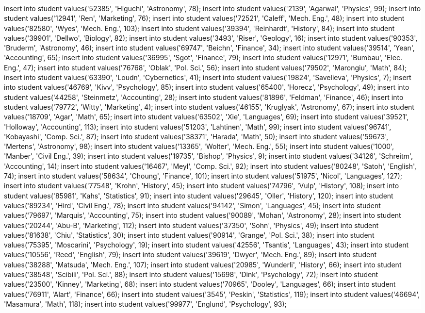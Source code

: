 insert into student values('52385', 'Higuchi', 'Astronomy', 78);
insert into student values('2139', 'Agarwal', 'Physics', 99);
insert into student values('12941', 'Ren', 'Marketing', 76);
insert into student values('72521', 'Caleff', 'Mech. Eng.', 48);
insert into student values('82580', 'Wyes', 'Mech. Eng.', 103);
insert into student values('39394', 'Reinhardt', 'History', 84);
insert into student values('39901', 'Dellwo', 'Biology', 82);
insert into student values('3493', 'Riser', 'Geology', 16);
insert into student values('90353', 'Bruderm', 'Astronomy', 46);
insert into student values('69747', 'Beichn', 'Finance', 34);
insert into student values('39514', 'Yean', 'Accounting', 65);
insert into student values('36995', 'Sgot', 'Finance', 79);
insert into student values('12971', 'Bumbau', 'Elec. Eng.', 47);
insert into student values('76768', 'Oblak', 'Pol. Sci.', 56);
insert into student values('79502', 'Marongiu', 'Math', 84);
insert into student values('63390', 'Loudn', 'Cybernetics', 41);
insert into student values('19824', 'Savelieva', 'Physics', 7);
insert into student values('46769', 'Kivv', 'Psychology', 85);
insert into student values('65400', 'Horecz', 'Psychology', 49);
insert into student values('44258', 'Steinmetz', 'Accounting', 28);
insert into student values('81896', 'Feldman', 'Finance', 46);
insert into student values('79772', 'Witty', 'Marketing', 4);
insert into student values('46155', 'Kruglyak', 'Astronomy', 67);
insert into student values('18709', 'Agar', 'Math', 65);
insert into student values('63502', 'Xie', 'Languages', 69);
insert into student values('39521', 'Holloway', 'Accounting', 113);
insert into student values('51203', 'Lahtinen', 'Math', 99);
insert into student values('96741', 'Kobayashi', 'Comp. Sci.', 87);
insert into student values('38371', 'Harada', 'Math', 50);
insert into student values('59673', 'Mertens', 'Astronomy', 98);
insert into student values('13365', 'Wolter', 'Mech. Eng.', 55);
insert into student values('1000', 'Manber', 'Civil Eng.', 39);
insert into student values('19735', 'Bishop', 'Physics', 9);
insert into student values('34126', 'Schreitm', 'Accounting', 14);
insert into student values('16467', 'Meyl', 'Comp. Sci.', 92);
insert into student values('80248', 'Satoh', 'English', 74);
insert into student values('58634', 'Choung', 'Finance', 101);
insert into student values('51975', 'Nicol', 'Languages', 127);
insert into student values('77548', 'Krohn', 'History', 45);
insert into student values('74796', 'Vulp', 'History', 108);
insert into student values('85981', 'Kahs', 'Statistics', 91);
insert into student values('29645', 'Oller', 'History', 120);
insert into student values('89234', 'Hird', 'Civil Eng.', 78);
insert into student values('94142', 'Simon', 'Languages', 45);
insert into student values('79697', 'Marquis', 'Accounting', 75);
insert into student values('90089', 'Mohan', 'Astronomy', 28);
insert into student values('20244', 'Abu-B', 'Marketing', 112);
insert into student values('37350', 'Sohn', 'Physics', 49);
insert into student values('81638', 'Chiu', 'Statistics', 30);
insert into student values('90914', 'Grange', 'Pol. Sci.', 38);
insert into student values('75395', 'Moscarini', 'Psychology', 19);
insert into student values('42556', 'Tsantis', 'Languages', 43);
insert into student values('10556', 'Reed', 'English', 79);
insert into student values('39619', 'Dwyer', 'Mech. Eng.', 89);
insert into student values('38288', 'Matsuda', 'Mech. Eng.', 107);
insert into student values('20985', 'Wunderli', 'History', 66);
insert into student values('38548', 'Scibili', 'Pol. Sci.', 88);
insert into student values('15698', 'Dink', 'Psychology', 72);
insert into student values('23500', 'Kinney', 'Marketing', 68);
insert into student values('70965', 'Dooley', 'Languages', 66);
insert into student values('76911', 'Alart', 'Finance', 66);
insert into student values('3545', 'Peskin', 'Statistics', 119);
insert into student values('46694', 'Masamura', 'Math', 118);
insert into student values('99977', 'Englund', 'Psychology', 93);